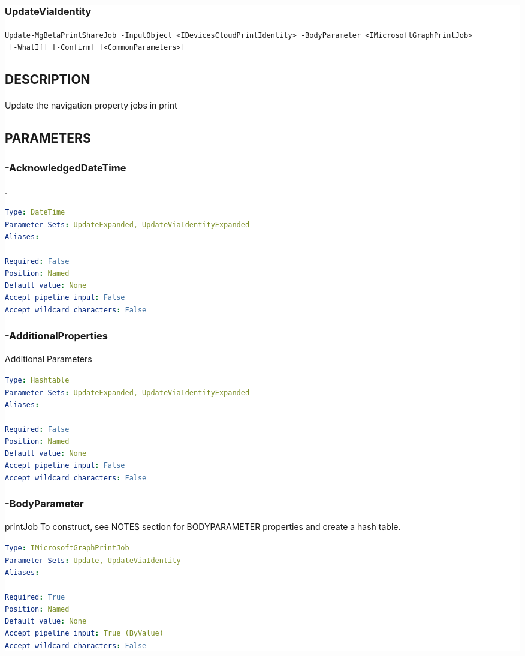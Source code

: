 ### UpdateViaIdentity
```
Update-MgBetaPrintShareJob -InputObject <IDevicesCloudPrintIdentity> -BodyParameter <IMicrosoftGraphPrintJob>
 [-WhatIf] [-Confirm] [<CommonParameters>]
```

## DESCRIPTION
Update the navigation property jobs in print

## PARAMETERS

### -AcknowledgedDateTime
.

```yaml
Type: DateTime
Parameter Sets: UpdateExpanded, UpdateViaIdentityExpanded
Aliases:

Required: False
Position: Named
Default value: None
Accept pipeline input: False
Accept wildcard characters: False
```

### -AdditionalProperties
Additional Parameters

```yaml
Type: Hashtable
Parameter Sets: UpdateExpanded, UpdateViaIdentityExpanded
Aliases:

Required: False
Position: Named
Default value: None
Accept pipeline input: False
Accept wildcard characters: False
```

### -BodyParameter
printJob
To construct, see NOTES section for BODYPARAMETER properties and create a hash table.

```yaml
Type: IMicrosoftGraphPrintJob
Parameter Sets: Update, UpdateViaIdentity
Aliases:

Required: True
Position: Named
Default value: None
Accept pipeline input: True (ByValue)
Accept wildcard characters: False
```
